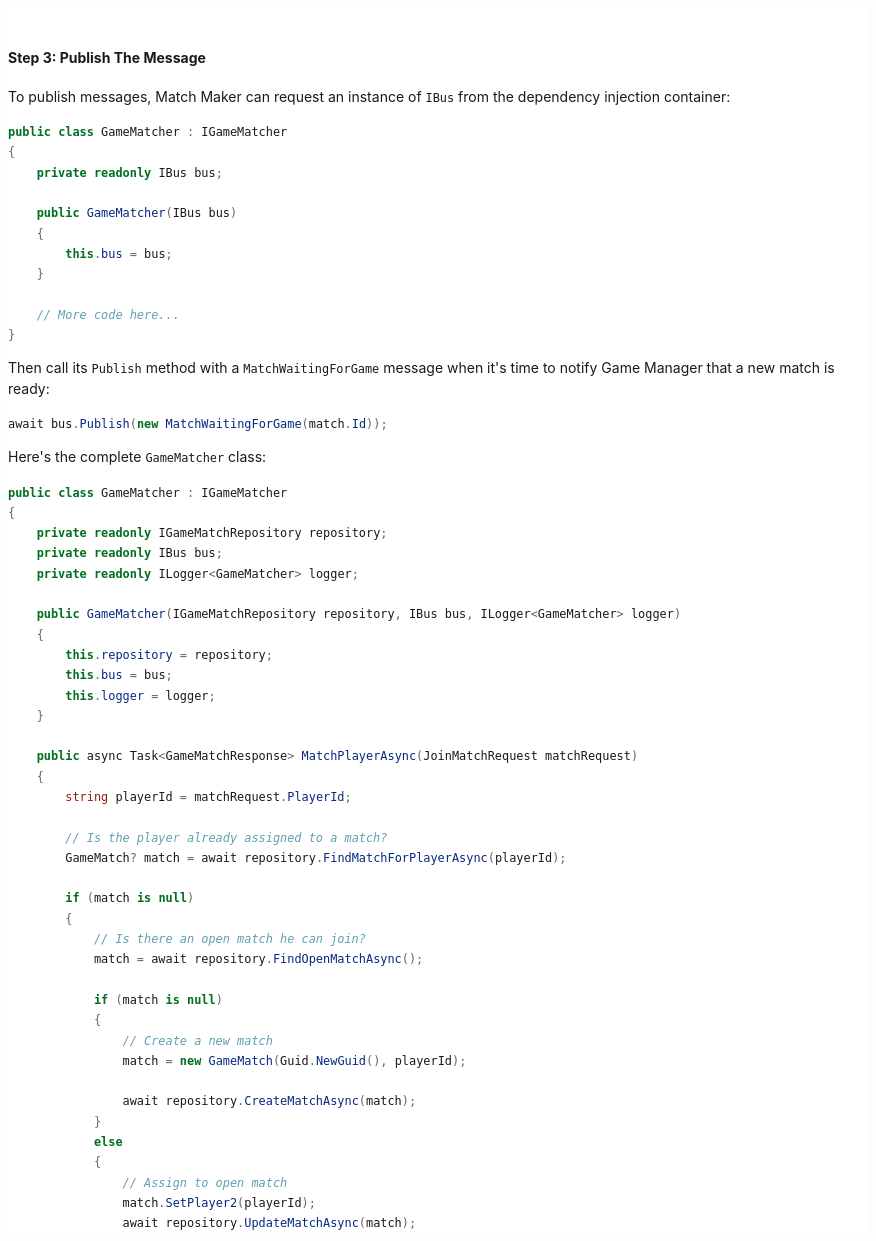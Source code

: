 <br/>

#### **Step 3: Publish The Message**
To publish messages, Match Maker can request an instance of `IBus` from the dependency injection container:

```csharp
public class GameMatcher : IGameMatcher
{
    private readonly IBus bus;

    public GameMatcher(IBus bus)
    {
        this.bus = bus;
    }

    // More code here...
}
```

Then call its `Publish` method with a `MatchWaitingForGame` message when it's time to notify Game Manager that a new match is ready:

```csharp
await bus.Publish(new MatchWaitingForGame(match.Id));
```

Here's the complete `GameMatcher` class:

```csharp
public class GameMatcher : IGameMatcher
{
    private readonly IGameMatchRepository repository;
    private readonly IBus bus;
    private readonly ILogger<GameMatcher> logger;

    public GameMatcher(IGameMatchRepository repository, IBus bus, ILogger<GameMatcher> logger)
    {
        this.repository = repository;
        this.bus = bus;
        this.logger = logger;
    }

    public async Task<GameMatchResponse> MatchPlayerAsync(JoinMatchRequest matchRequest)
    {
        string playerId = matchRequest.PlayerId;

        // Is the player already assigned to a match?
        GameMatch? match = await repository.FindMatchForPlayerAsync(playerId);

        if (match is null)
        {
            // Is there an open match he can join?
            match = await repository.FindOpenMatchAsync();

            if (match is null)
            {
                // Create a new match
                match = new GameMatch(Guid.NewGuid(), playerId);

                await repository.CreateMatchAsync(match);
            }
            else
            {
                // Assign to open match
                match.SetPlayer2(playerId);
                await repository.UpdateMatchAsync(match);
```